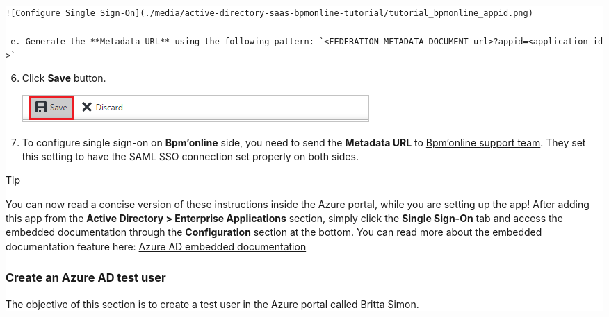     ![Configure Single Sign-On](./media/active-directory-saas-bpmonline-tutorial/tutorial_bpmonline_appid.png)

     e. Generate the **Metadata URL** using the following pattern: `<FEDERATION METADATA DOCUMENT url>?appid=<application id>` 

6. Click **Save** button.

    ![Configure Single Sign-On Save button](./media/active-directory-saas-bpmonline-tutorial/tutorial_general_400.png)
    
8. To configure single sign-on on **Bpm’online** side, you need to send the **Metadata URL** to [Bpm’online support team](mailto:support@bpmonline.com). They set this setting to have the SAML SSO connection set properly on both sides.

> [!TIP]
> You can now read a concise version of these instructions inside the [Azure portal](https://portal.azure.com), while you are setting up the app!  After adding this app from the **Active Directory > Enterprise Applications** section, simply click the **Single Sign-On** tab and access the embedded documentation through the **Configuration** section at the bottom. You can read more about the embedded documentation feature here: [Azure AD embedded documentation]( https://go.microsoft.com/fwlink/?linkid=845985)

### Create an Azure AD test user

The objective of this section is to create a test user in the Azure portal called Britta Simon.


[1]: ./media/active-directory-saas-bpmonline-tutorial/tutorial_general_01.png
[2]: ./media/active-directory-saas-bpmonline-tutorial/tutorial_general_02.png
[3]: ./media/active-directory-saas-bpmonline-tutorial/tutorial_general_03.png
[4]: ./media/active-directory-saas-bpmonline-tutorial/tutorial_general_04.png
[100]: ./media/active-directory-saas-bpmonline-tutorial/tutorial_general_100.png
[200]: ./media/active-directory-saas-bpmonline-tutorial/tutorial_general_200.png
[201]: ./media/active-directory-saas-bpmonline-tutorial/tutorial_general_201.png
[202]: ./media/active-directory-saas-bpmonline-tutorial/tutorial_general_202.png
[203]: ./media/active-directory-saas-bpmonline-tutorial/tutorial_general_203.png